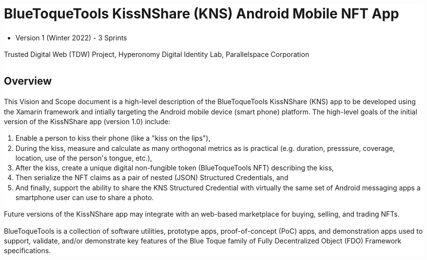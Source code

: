 ﻿# BlueToqueTools KissNShare (KNS) Android Mobile NFT App
- Version 1 (Winter 2022) - 3 Sprints

Trusted Digital Web (TDW) Project, Hyperonomy Digital Identity Lab, Parallelspace Corporation

## Overview

This Vision and Scope document is a high-level description of the BlueToqueTools KissNShare (KNS) app to be developed using the Xamarin framework and intially targeting the Android mobile device (smart phone) platform. The high-level goals of the
initial version of the KissNShare app (version 1.0) include:
1. Enable a person to kiss their phone (like a "kiss on the lips"), 
2. During the kiss, measure and calculate as many orthogonal metrics as is practical (e.g. duration, presssure, coverage, location, use of the person's tongue, etc.), 
3. After the kiss, create a unique digital non-fungible token (BlueToqueTools NFT) describing the kiss,
4. Then serialize the NFT claims as a pair of nested (JSON) Structured Credentials, and
5. And finally, support the ability to share the KNS Structured Credential with virtually the same set of Android messaging apps
a smartphone user can use to share a photo.

Future versions of the KissNShare app may integrate with an web-based marketplace for buying, selling, and trading NFTs.

BlueToqueTools is a collection of software utilities, prototype apps, proof-of-concept (PoC) apps, and demonstration apps used
to support, validate, and/or demonstrate key features of
the Blue Toque family of Fully Decentralized Object (FDO) Framework specifications.
